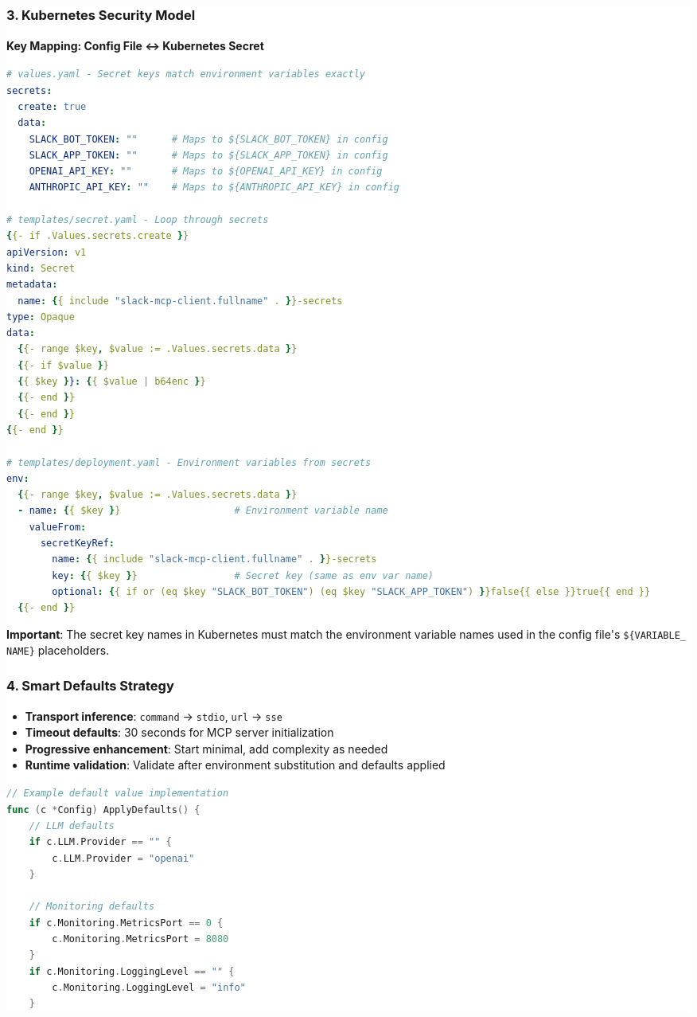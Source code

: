 ### 3. Kubernetes Security Model

**Key Mapping: Config File ↔ Kubernetes Secret**
```yaml
# values.yaml - Secret keys match environment variables exactly
secrets:
  create: true
  data:
    SLACK_BOT_TOKEN: ""      # Maps to ${SLACK_BOT_TOKEN} in config
    SLACK_APP_TOKEN: ""      # Maps to ${SLACK_APP_TOKEN} in config
    OPENAI_API_KEY: ""       # Maps to ${OPENAI_API_KEY} in config
    ANTHROPIC_API_KEY: ""    # Maps to ${ANTHROPIC_API_KEY} in config

# templates/secret.yaml - Loop through secrets
{{- if .Values.secrets.create }}
apiVersion: v1
kind: Secret
metadata:
  name: {{ include "slack-mcp-client.fullname" . }}-secrets
type: Opaque
data:
  {{- range $key, $value := .Values.secrets.data }}
  {{- if $value }}
  {{ $key }}: {{ $value | b64enc }}
  {{- end }}
  {{- end }}
{{- end }}

# templates/deployment.yaml - Environment variables from secrets
env:
  {{- range $key, $value := .Values.secrets.data }}
  - name: {{ $key }}                    # Environment variable name
    valueFrom:
      secretKeyRef:
        name: {{ include "slack-mcp-client.fullname" . }}-secrets
        key: {{ $key }}                 # Secret key (same as env var name)
        optional: {{ if or (eq $key "SLACK_BOT_TOKEN") (eq $key "SLACK_APP_TOKEN") }}false{{ else }}true{{ end }}
  {{- end }}
```

**Important**: The secret key names in Kubernetes must match the environment variable names used in the config file's `${VARIABLE_NAME}` placeholders.

### 4. Smart Defaults Strategy
- **Transport inference**: `command` → `stdio`, `url` → `sse`
- **Timeout defaults**: 30 seconds for MCP server initialization
- **Progressive enhancement**: Start minimal, add complexity as needed
- **Runtime validation**: Validate after environment substitution and defaults applied

```go
// Example default value implementation
func (c *Config) ApplyDefaults() {
    // LLM defaults
    if c.LLM.Provider == "" {
        c.LLM.Provider = "openai"
    }
    
    // Monitoring defaults
    if c.Monitoring.MetricsPort == 0 {
        c.Monitoring.MetricsPort = 8080
    }
    if c.Monitoring.LoggingLevel == "" {
        c.Monitoring.LoggingLevel = "info"
    }
```